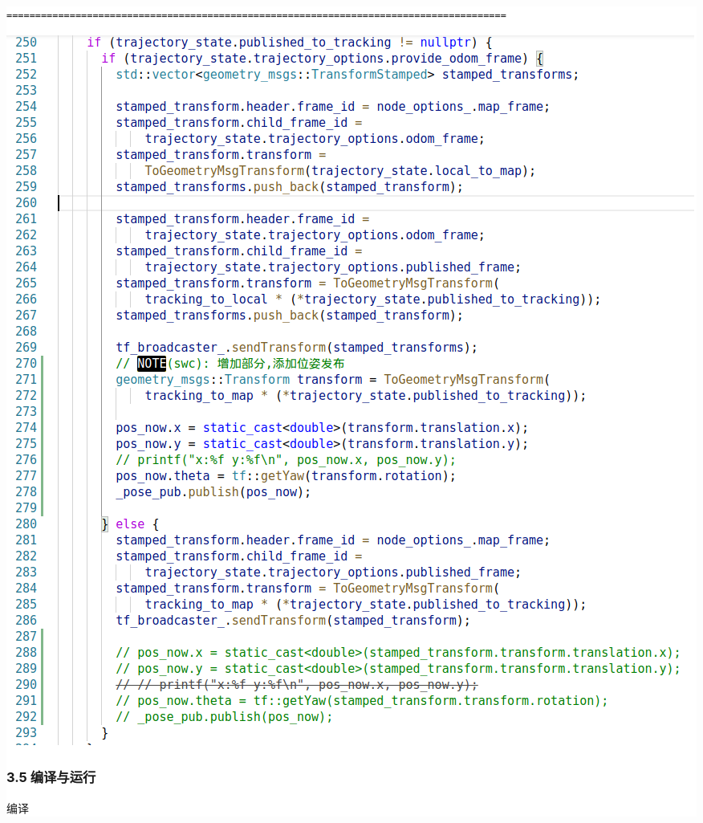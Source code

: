 `=======================================================================================`

![image-20201121222519751](建图+定位+导航.assets/image-20201121222519751.png)

### 3.5 编译与运行

编译
